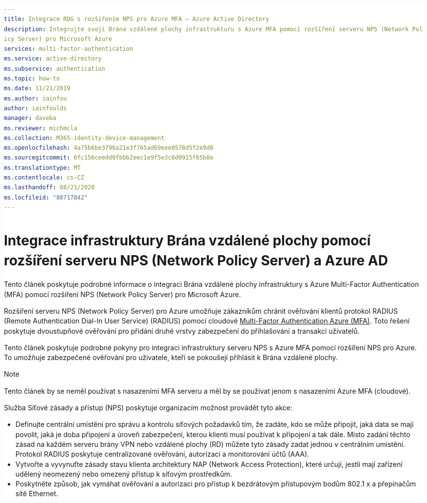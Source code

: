 ```yaml
---
title: Integrace RDG s rozšířením NPS pro Azure MFA – Azure Active Directory
description: Integrujte svoji Brána vzdálené plochy infrastrukturu s Azure MFA pomocí rozšíření serveru NPS (Network Policy Server) pro Microsoft Azure
services: multi-factor-authentication
ms.service: active-directory
ms.subservice: authentication
ms.topic: how-to
ms.date: 11/21/2019
ms.author: iainfou
author: iainfoulds
manager: daveba
ms.reviewer: michmcla
ms.collection: M365-identity-device-management
ms.openlocfilehash: 4a75b6be3796a21e3f765ad69eee0578d5f2e9d0
ms.sourcegitcommit: 6fc156ceedd0fbbb2eec1e9f5e3c6d0915f65b8e
ms.translationtype: MT
ms.contentlocale: cs-CZ
ms.lasthandoff: 08/21/2020
ms.locfileid: "88717842"
---
```

# <a name="integrate-your-remote-desktop-gateway-infrastructure-using-the-network-policy-server-nps-extension-and-azure-ad"></a>Integrace infrastruktury Brána vzdálené plochy pomocí rozšíření serveru NPS (Network Policy Server) a Azure AD

Tento článek poskytuje podrobné informace o integraci Brána vzdálené plochy infrastruktury s Azure Multi-Factor Authentication (MFA) pomocí rozšíření NPS (Network Policy Server) pro Microsoft Azure.

Rozšíření serveru NPS (Network Policy Server) pro Azure umožňuje zákazníkům chránit ověřování klientů protokol RADIUS (Remote Authentication Dial-In User Service) (RADIUS) pomocí cloudové [Multi-Factor Authentication Azure (MFA)](./concept-mfa-howitworks.md). Toto řešení poskytuje dvoustupňové ověřování pro přidání druhé vrstvy zabezpečení do přihlašování a transakcí uživatelů.

Tento článek poskytuje podrobné pokyny pro integraci infrastruktury serveru NPS s Azure MFA pomocí rozšíření NPS pro Azure. To umožňuje zabezpečené ověřování pro uživatele, kteří se pokoušejí přihlásit k Brána vzdálené plochy.

> [!NOTE]
> Tento článek by se neměl používat s nasazeními MFA serveru a měl by se používat jenom s nasazeními Azure MFA (cloudové).

Služba Síťové zásady a přístup (NPS) poskytuje organizacím možnost provádět tyto akce:

* Definujte centrální umístění pro správu a kontrolu síťových požadavků tím, že zadáte, kdo se může připojit, jaká data se mají povolit, jaká je doba připojení a úroveň zabezpečení, kterou klienti musí používat k připojení a tak dále. Místo zadání těchto zásad na každém serveru brány VPN nebo vzdálené plochy (RD) můžete tyto zásady zadat jednou v centrálním umístění. Protokol RADIUS poskytuje centralizované ověřování, autorizaci a monitorování účtů (AAA).
* Vytvořte a vyvynuťte zásady stavu klienta architektury NAP (Network Access Protection), které určují, jestli mají zařízení udělený neomezený nebo omezený přístup k síťovým prostředkům.
* Poskytněte způsob, jak vymáhat ověřování a autorizaci pro přístup k bezdrátovým přístupovým bodům 802.1 x a přepínačům sítě Ethernet.
